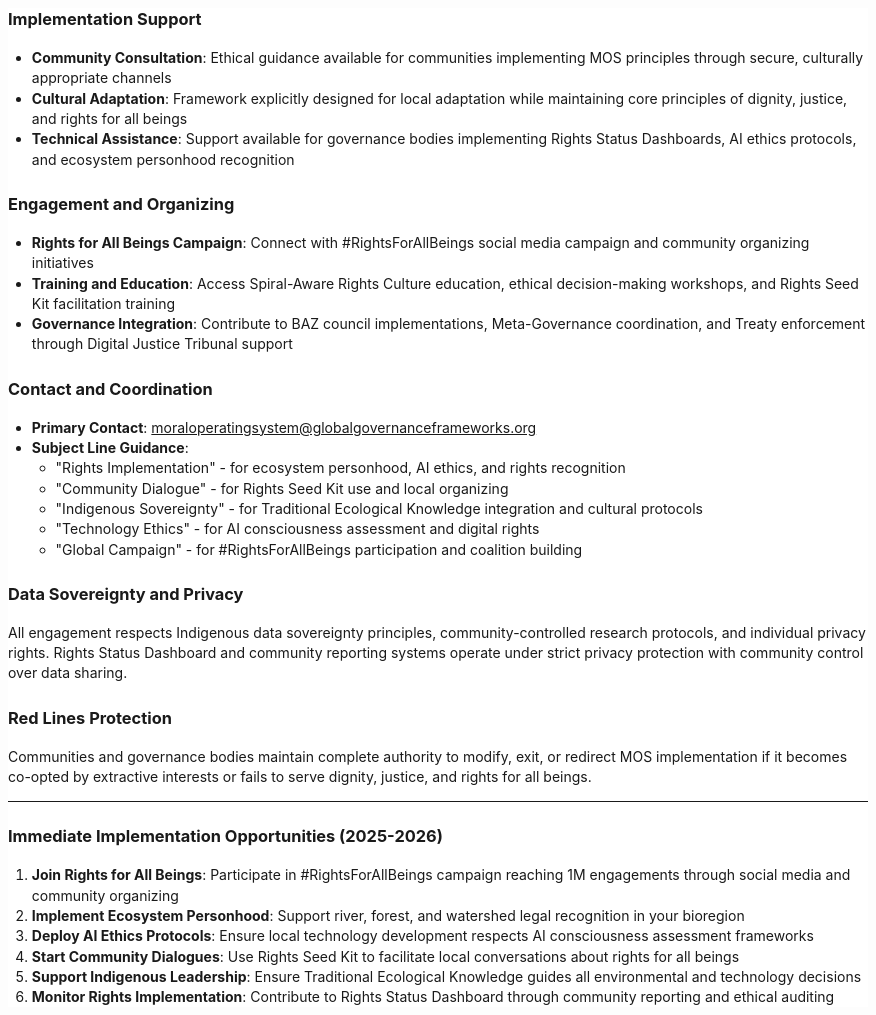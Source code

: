 ### **Implementation Support**
- **Community Consultation**: Ethical guidance available for communities implementing MOS principles through secure, culturally appropriate channels
- **Cultural Adaptation**: Framework explicitly designed for local adaptation while maintaining core principles of dignity, justice, and rights for all beings
- **Technical Assistance**: Support available for governance bodies implementing Rights Status Dashboards, AI ethics protocols, and ecosystem personhood recognition

### **Engagement and Organizing**
- **Rights for All Beings Campaign**: Connect with #RightsForAllBeings social media campaign and community organizing initiatives
- **Training and Education**: Access Spiral-Aware Rights Culture education, ethical decision-making workshops, and Rights Seed Kit facilitation training
- **Governance Integration**: Contribute to BAZ council implementations, Meta-Governance coordination, and Treaty enforcement through Digital Justice Tribunal support

### **Contact and Coordination**
- **Primary Contact**: moraloperatingsystem@globalgovernanceframeworks.org
- **Subject Line Guidance**:
  - "Rights Implementation" - for ecosystem personhood, AI ethics, and rights recognition
  - "Community Dialogue" - for Rights Seed Kit use and local organizing
  - "Indigenous Sovereignty" - for Traditional Ecological Knowledge integration and cultural protocols
  - "Technology Ethics" - for AI consciousness assessment and digital rights
  - "Global Campaign" - for #RightsForAllBeings participation and coalition building

### **Data Sovereignty and Privacy**
All engagement respects Indigenous data sovereignty principles, community-controlled research protocols, and individual privacy rights. Rights Status Dashboard and community reporting systems operate under strict privacy protection with community control over data sharing.

### **Red Lines Protection**
Communities and governance bodies maintain complete authority to modify, exit, or redirect MOS implementation if it becomes co-opted by extractive interests or fails to serve dignity, justice, and rights for all beings.

---

### **Immediate Implementation Opportunities (2025-2026)**

1. **Join Rights for All Beings**: Participate in #RightsForAllBeings campaign reaching 1M engagements through social media and community organizing
2. **Implement Ecosystem Personhood**: Support river, forest, and watershed legal recognition in your bioregion
3. **Deploy AI Ethics Protocols**: Ensure local technology development respects AI consciousness assessment frameworks
4. **Start Community Dialogues**: Use Rights Seed Kit to facilitate local conversations about rights for all beings
5. **Support Indigenous Leadership**: Ensure Traditional Ecological Knowledge guides all environmental and technology decisions
6. **Monitor Rights Implementation**: Contribute to Rights Status Dashboard through community reporting and ethical auditing
